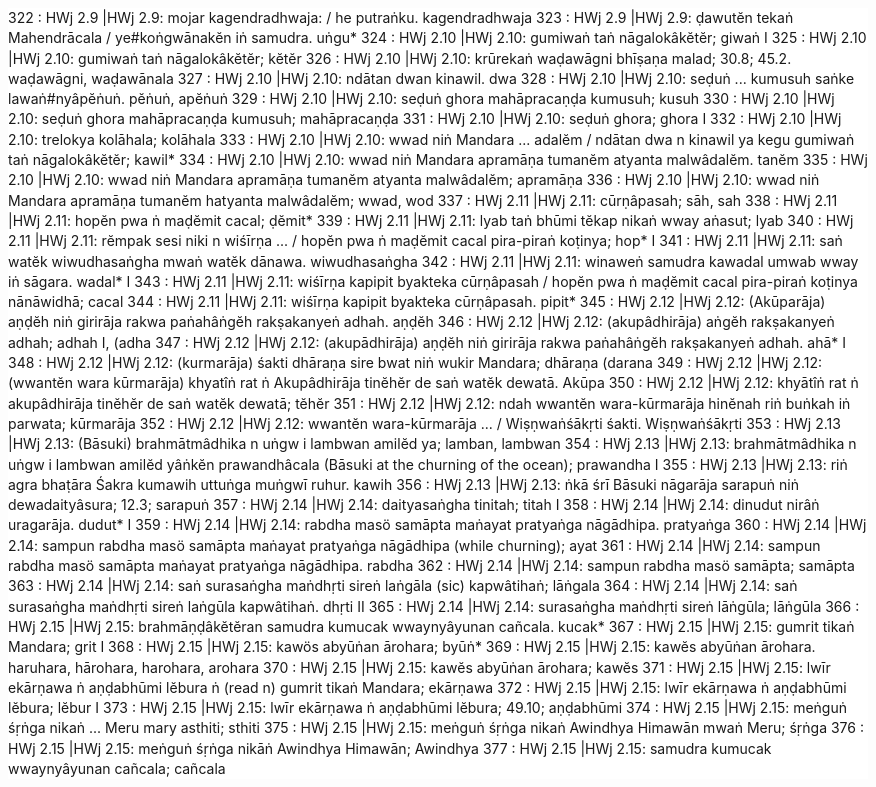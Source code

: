 322 : HWj 2.9 |HWj 2.9: mojar kagendradhwaja: / he putraṅku.  kagendradhwaja
323 : HWj 2.9 |HWj 2.9: ḍawutĕn tekaṅ Mahendrācala / ye#koṅgwānakĕn iṅ samudra.  uṅgu*
324 : HWj 2.10 |HWj 2.10: gumiwaṅ taṅ nāgalokâkĕtĕr;  giwaṅ I
325 : HWj 2.10 |HWj 2.10: gumiwaṅ taṅ nāgalokâkĕtĕr;  kĕtĕr
326 : HWj 2.10 |HWj 2.10: krūrekaṅ waḍawāgni bhīṣaṇa malad; 30.8; 45.2.  waḍawāgni, waḍawānala
327 : HWj 2.10 |HWj 2.10: ndātan dwan kinawil.  dwa
328 : HWj 2.10 |HWj 2.10: seḍuṅ ... kumusuh saṅke lawaṅ#nyâpĕṅuṅ.  pĕṅuṅ, apĕṅuṅ
329 : HWj 2.10 |HWj 2.10: seḍuṅ ghora mahāpracaṇḍa kumusuh;  kusuh
330 : HWj 2.10 |HWj 2.10: seḍuṅ ghora mahāpracaṇḍa kumusuh;  mahāpracaṇḍa
331 : HWj 2.10 |HWj 2.10: seḍuṅ ghora;  ghora I
332 : HWj 2.10 |HWj 2.10: trelokya kolāhala;  kolāhala
333 : HWj 2.10 |HWj 2.10: wwad niṅ Mandara ... adalĕm / ndātan dwa n kinawil ya kegu gumiwaṅ taṅ nāgalokâkĕtĕr;  kawil*
334 : HWj 2.10 |HWj 2.10: wwad niṅ Mandara apramāṇa tumanĕm atyanta malwâdalĕm.  tanĕm
335 : HWj 2.10 |HWj 2.10: wwad niṅ Mandara apramāṇa tumanĕm atyanta malwâdalĕm;  apramāṇa
336 : HWj 2.10 |HWj 2.10: wwad niṅ Mandara apramāṇa tumanĕm hatyanta malwâdalĕm;  wwad, wod
337 : HWj 2.11 |HWj 2.11: cūrṇâpasah;  sāh, sah
338 : HWj 2.11 |HWj 2.11: hopĕn pwa ṅ maḍĕmit cacal;  ḍĕmit*
339 : HWj 2.11 |HWj 2.11: lyab taṅ bhūmi tĕkap nikaṅ wway aṅasut;  lyab
340 : HWj 2.11 |HWj 2.11: rĕmpak sesi niki n wiśīrṇa ... / hopĕn pwa ṅ maḍĕmit cacal pira-piraṅ koṭinya;  hop* I
341 : HWj 2.11 |HWj 2.11: saṅ watĕk wiwudhasaṅgha mwaṅ watĕk dānawa.  wiwudhasaṅgha
342 : HWj 2.11 |HWj 2.11: winaweṅ samudra kawadal umwab wway iṅ sāgara.  wadal* I
343 : HWj 2.11 |HWj 2.11: wiśīrṇa kapipit byakteka cūrṇâpasah / hopĕn pwa ṅ maḍĕmit cacal pira-piraṅ koṭinya nānāwidhā;  cacal
344 : HWj 2.11 |HWj 2.11: wiśīrṇa kapipit byakteka cūrṇâpasah.  pipit*
345 : HWj 2.12 |HWj 2.12: (Akūparāja) aṇḍĕh niṅ girirāja rakwa paṅahâṅgĕh rakṣakanyeṅ adhah.  aṇḍĕh
346 : HWj 2.12 |HWj 2.12: (akupâdhirāja) aṅgĕh rakṣakanyeṅ adhah;  adhah I, (adha
347 : HWj 2.12 |HWj 2.12: (akupādhirāja) aṇḍĕh niṅ girirāja rakwa paṅahâṅgĕh rakṣakanyeṅ adhah.  ahā* I
348 : HWj 2.12 |HWj 2.12: (kurmarāja) śakti dhāraṇa sire bwat niṅ wukir Mandara;  dhāraṇa (darana
349 : HWj 2.12 |HWj 2.12: (wwantĕn wara kūrmarāja) khyatîṅ rat ṅ Akupâdhirāja tinĕhĕr de saṅ watĕk dewatā.  Akūpa
350 : HWj 2.12 |HWj 2.12: khyātîṅ rat ṅ akupâdhirāja tinĕhĕr de saṅ watĕk dewatā;  tĕhĕr
351 : HWj 2.12 |HWj 2.12: ndah wwantĕn wara-kūrmarāja hinĕnah riṅ buṅkah iṅ parwata;  kūrmarāja
352 : HWj 2.12 |HWj 2.12: wwantĕn wara-kūrmarāja ... / Wiṣṇwaṅśākṛti śakti.  Wiṣṇwaṅśākṛti
353 : HWj 2.13 |HWj 2.13: (Bāsuki) brahmātmâdhika n uṅgw i lambwan amilĕd ya;  lamban, lambwan
354 : HWj 2.13 |HWj 2.13: brahmātmâdhika n uṅgw i lambwan amilĕd yâṅkĕn prawandhâcala (Bāsuki at the churning of the ocean);  prawandha I
355 : HWj 2.13 |HWj 2.13: riṅ agra bhaṭāra Śakra kumawih uttuṅga muṅgwī ruhur.  kawih
356 : HWj 2.13 |HWj 2.13: ṅkā śrī Bāsuki nāgarāja sarapuṅ niṅ dewadaityâsura; 12.3;  sarapuṅ
357 : HWj 2.14 |HWj 2.14: daityasaṅgha tinitah;  titah I
358 : HWj 2.14 |HWj 2.14: dinudut nirâṅ uragarāja. dudut* I
359 : HWj 2.14 |HWj 2.14: rabdha masö samāpta maṅayat pratyaṅga nāgādhipa.  pratyaṅga
360 : HWj 2.14 |HWj 2.14: sampun rabdha masö samāpta maṅayat pratyaṅga nāgādhipa (while churning);  ayat
361 : HWj 2.14 |HWj 2.14: sampun rabdha masö samāpta maṅayat pratyaṅga nāgādhipa. rabdha
362 : HWj 2.14 |HWj 2.14: sampun rabdha masö samāpta;  samāpta
363 : HWj 2.14 |HWj 2.14: saṅ surasaṅgha maṅdhṛti sireṅ laṅgāla (sic) kapwâtihaṅ;  lāṅgala
364 : HWj 2.14 |HWj 2.14: saṅ surasaṅgha maṅdhṛti sireṅ laṅgūla kapwâtihaṅ.  dhṛti II
365 : HWj 2.14 |HWj 2.14: surasaṅgha maṅdhṛti sireṅ lāṅgūla;  lāṅgūla
366 : HWj 2.15 |HWj 2.15: brahmāṇḍâkĕtĕran samudra kumucak wwaynyâyunan cañcala.  kucak*
367 : HWj 2.15 |HWj 2.15: gumrit tikaṅ Mandara;  grit I
368 : HWj 2.15 |HWj 2.15: kawös abyūṅan ārohara;  byūṅ*
369 : HWj 2.15 |HWj 2.15: kawĕs abyūṅan ārohara.  haruhara, hārohara, harohara, arohara
370 : HWj 2.15 |HWj 2.15: kawĕs abyūṅan ārohara;  kawĕs
371 : HWj 2.15 |HWj 2.15: lwīr ekārṇawa ṅ aṇḍabhūmi lĕbura ṅ (read n) gumrit tikaṅ Mandara;  ekārṇawa
372 : HWj 2.15 |HWj 2.15: lwīr ekārṇawa ṅ aṇḍabhūmi lĕbura;  lĕbur I
373 : HWj 2.15 |HWj 2.15: lwīr ekārṇawa ṅ aṇḍabhūmi lĕbura; 49.10;  aṇḍabhūmi
374 : HWj 2.15 |HWj 2.15: meṅguṅ śṛṅga nikaṅ ... Meru mary asthiti;  sthiti
375 : HWj 2.15 |HWj 2.15: meṅguṅ śṛṅga nikaṅ Awindhya Himawān mwaṅ Meru;  śṛṅga
376 : HWj 2.15 |HWj 2.15: meṅguṅ śṛṅga nikāṅ Awindhya Himawān;  Awindhya
377 : HWj 2.15 |HWj 2.15: samudra kumucak wwaynyâyunan cañcala;  cañcala
